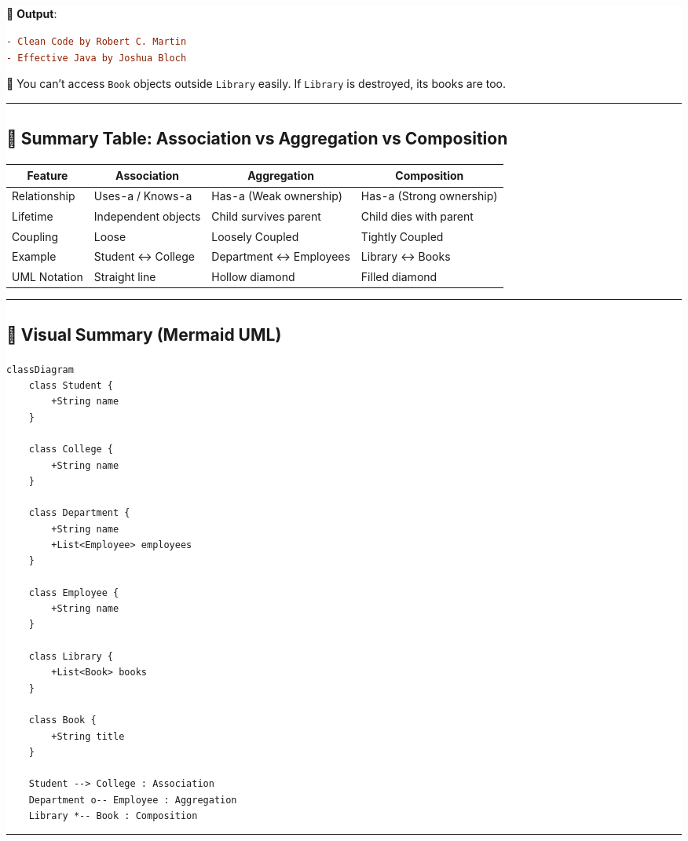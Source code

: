 🧾 **Output**:

```ini
- Clean Code by Robert C. Martin
- Effective Java by Joshua Bloch
```

🚨 You can’t access `Book` objects outside `Library` easily. If `Library` is destroyed, its books are too.

---

## 🧠 Summary Table: Association vs Aggregation vs Composition

| Feature      | Association         | Aggregation            | Composition              |
| ------------ | ------------------- | ---------------------- | ------------------------ |
| Relationship | Uses-a / Knows-a    | Has-a (Weak ownership) | Has-a (Strong ownership) |
| Lifetime     | Independent objects | Child survives parent  | Child dies with parent   |
| Coupling     | Loose               | Loosely Coupled        | Tightly Coupled          |
| Example      | Student ↔ College   | Department ↔ Employees | Library ↔ Books          |
| UML Notation | Straight line       | Hollow diamond         | Filled diamond           |

---

## 🧾 Visual Summary (Mermaid UML)

```mermaid
classDiagram
    class Student {
        +String name
    }

    class College {
        +String name
    }

    class Department {
        +String name
        +List<Employee> employees
    }

    class Employee {
        +String name
    }

    class Library {
        +List<Book> books
    }

    class Book {
        +String title
    }

    Student --> College : Association
    Department o-- Employee : Aggregation
    Library *-- Book : Composition
```

---